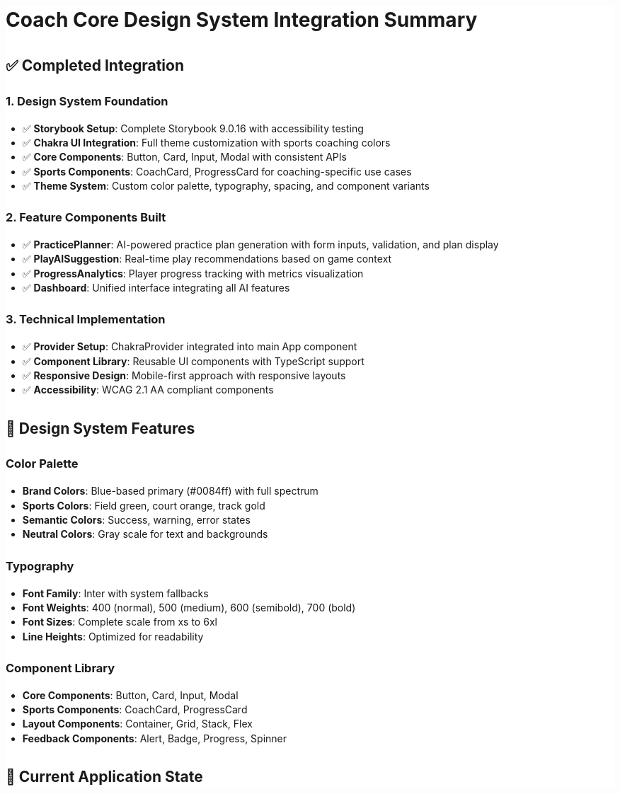 # Coach Core Design System Integration Summary

## ✅ **Completed Integration**

### 1. **Design System Foundation**
- ✅ **Storybook Setup**: Complete Storybook 9.0.16 with accessibility testing
- ✅ **Chakra UI Integration**: Full theme customization with sports coaching colors
- ✅ **Core Components**: Button, Card, Input, Modal with consistent APIs
- ✅ **Sports Components**: CoachCard, ProgressCard for coaching-specific use cases
- ✅ **Theme System**: Custom color palette, typography, spacing, and component variants

### 2. **Feature Components Built**
- ✅ **PracticePlanner**: AI-powered practice plan generation with form inputs, validation, and plan display
- ✅ **PlayAISuggestion**: Real-time play recommendations based on game context
- ✅ **ProgressAnalytics**: Player progress tracking with metrics visualization
- ✅ **Dashboard**: Unified interface integrating all AI features

### 3. **Technical Implementation**
- ✅ **Provider Setup**: ChakraProvider integrated into main App component
- ✅ **Component Library**: Reusable UI components with TypeScript support
- ✅ **Responsive Design**: Mobile-first approach with responsive layouts
- ✅ **Accessibility**: WCAG 2.1 AA compliant components

## 🎨 **Design System Features**

### **Color Palette**
- **Brand Colors**: Blue-based primary (#0084ff) with full spectrum
- **Sports Colors**: Field green, court orange, track gold
- **Semantic Colors**: Success, warning, error states
- **Neutral Colors**: Gray scale for text and backgrounds

### **Typography**
- **Font Family**: Inter with system fallbacks
- **Font Weights**: 400 (normal), 500 (medium), 600 (semibold), 700 (bold)
- **Font Sizes**: Complete scale from xs to 6xl
- **Line Heights**: Optimized for readability

### **Component Library**
- **Core Components**: Button, Card, Input, Modal
- **Sports Components**: CoachCard, ProgressCard
- **Layout Components**: Container, Grid, Stack, Flex
- **Feedback Components**: Alert, Badge, Progress, Spinner

## 🚀 **Current Application State**
